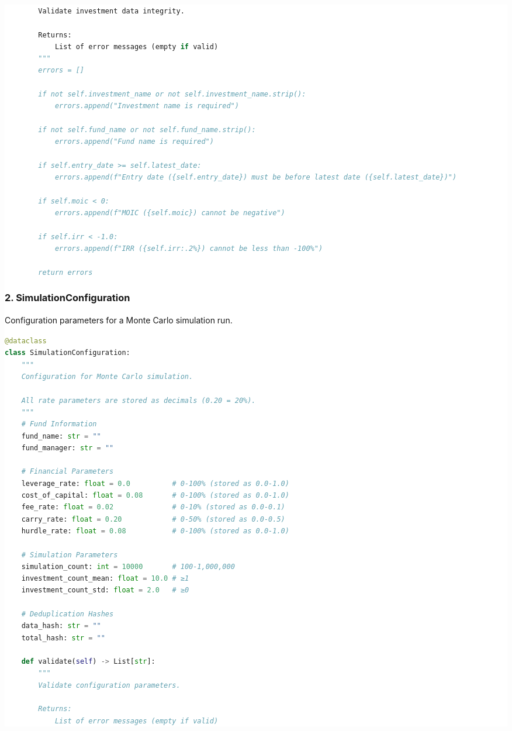 ```python
        Validate investment data integrity.

        Returns:
            List of error messages (empty if valid)
        """
        errors = []

        if not self.investment_name or not self.investment_name.strip():
            errors.append("Investment name is required")

        if not self.fund_name or not self.fund_name.strip():
            errors.append("Fund name is required")

        if self.entry_date >= self.latest_date:
            errors.append(f"Entry date ({self.entry_date}) must be before latest date ({self.latest_date})")

        if self.moic < 0:
            errors.append(f"MOIC ({self.moic}) cannot be negative")

        if self.irr < -1.0:
            errors.append(f"IRR ({self.irr:.2%}) cannot be less than -100%")

        return errors
```

### 2. SimulationConfiguration

Configuration parameters for a Monte Carlo simulation run.

```python
@dataclass
class SimulationConfiguration:
    """
    Configuration for Monte Carlo simulation.

    All rate parameters are stored as decimals (0.20 = 20%).
    """
    # Fund Information
    fund_name: str = ""
    fund_manager: str = ""

    # Financial Parameters
    leverage_rate: float = 0.0          # 0-100% (stored as 0.0-1.0)
    cost_of_capital: float = 0.08       # 0-100% (stored as 0.0-1.0)
    fee_rate: float = 0.02              # 0-10% (stored as 0.0-0.1)
    carry_rate: float = 0.20            # 0-50% (stored as 0.0-0.5)
    hurdle_rate: float = 0.08           # 0-100% (stored as 0.0-1.0)

    # Simulation Parameters
    simulation_count: int = 10000       # 100-1,000,000
    investment_count_mean: float = 10.0 # ≥1
    investment_count_std: float = 2.0   # ≥0

    # Deduplication Hashes
    data_hash: str = ""
    total_hash: str = ""

    def validate(self) -> List[str]:
        """
        Validate configuration parameters.

        Returns:
            List of error messages (empty if valid)
```